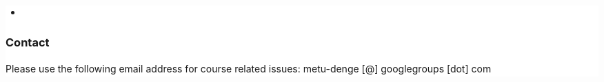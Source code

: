 * 



### <tag id=contact>Contact</tag> 

Please use the following email address for course related issues: metu-denge [@] googlegroups [dot] com
